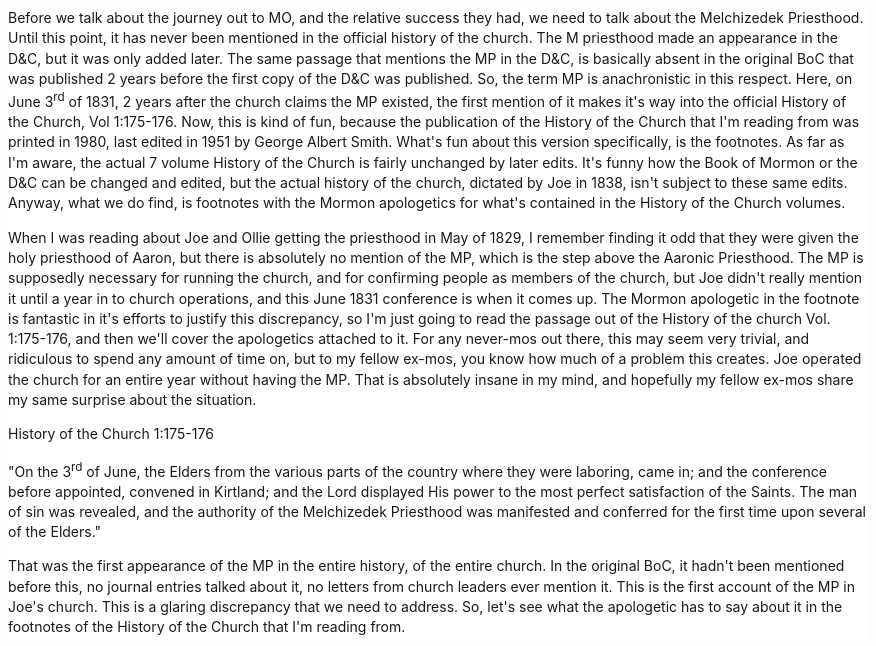 Before we talk about the journey out to MO, and the relative success
they had, we need to talk about the Melchizedek Priesthood. Until this
point, it has never been mentioned in the official history of the
church. The M priesthood made an appearance in the D\&C, but it was only
added later. The same passage that mentions the MP in the D\&C, is
basically absent in the original BoC that was published 2 years before
the first copy of the D\&C was published. So, the term MP is
anachronistic in this respect. Here, on June 3<sup>rd</sup> of 1831, 2
years after the church claims the MP existed, the first mention of it
makes it's way into the official History of the Church, Vol 1:175-176.
Now, this is kind of fun, because the publication of the History of the
Church that I'm reading from was printed in 1980, last edited in 1951 by
George Albert Smith. What's fun about this version specifically, is the
footnotes. As far as I'm aware, the actual 7 volume History of the
Church is fairly unchanged by later edits. It's funny how the Book of
Mormon or the D\&C can be changed and edited, but the actual history of
the church, dictated by Joe in 1838, isn't subject to these same edits.
Anyway, what we do find, is footnotes with the Mormon apologetics for
what's contained in the History of the Church volumes.

When I was reading about Joe and Ollie getting the priesthood in May of
1829, I remember finding it odd that they were given the holy priesthood
of Aaron, but there is absolutely no mention of the MP, which is the
step above the Aaronic Priesthood. The MP is supposedly necessary for
running the church, and for confirming people as members of the church,
but Joe didn't really mention it until a year in to church operations,
and this June 1831 conference is when it comes up. The Mormon apologetic
in the footnote is fantastic in it's efforts to justify this
discrepancy, so I'm just going to read the passage out of the History of
the church Vol. 1:175-176, and then we'll cover the apologetics attached
to it. For any never-mos out there, this may seem very trivial, and
ridiculous to spend any amount of time on, but to my fellow ex-mos, you
know how much of a problem this creates. Joe operated the church for an
entire year without having the MP. That is absolutely insane in my mind,
and hopefully my fellow ex-mos share my same surprise about the
situation.

History of the Church 1:175-176

"On the 3<sup>rd</sup> of June, the Elders from the various parts of the
country where they were laboring, came in; and the conference before
appointed, convened in Kirtland; and the Lord displayed His power to the
most perfect satisfaction of the Saints. The man of sin was revealed,
and the authority of the Melchizedek Priesthood was manifested and
conferred for the first time upon several of the Elders."

That was the first appearance of the MP in the entire history, of the
entire church. In the original BoC, it hadn't been mentioned before
this, no journal entries talked about it, no letters from church leaders
ever mention it. This is the first account of the MP in Joe's church.
This is a glaring discrepancy that we need to address. So, let's see
what the apologetic has to say about it in the footnotes of the History
of the Church that I'm reading from.
